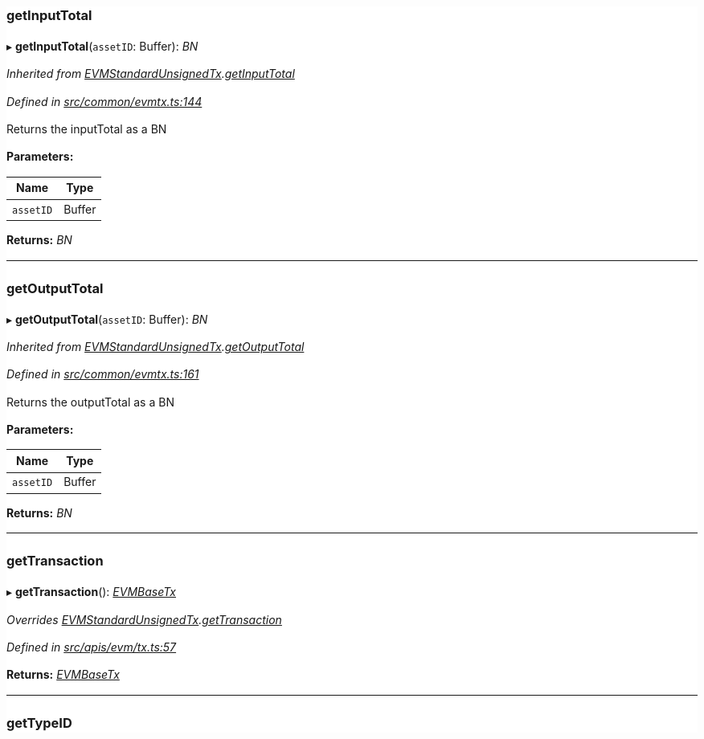 ###  getInputTotal

▸ **getInputTotal**(`assetID`: Buffer): *BN*

*Inherited from [EVMStandardUnsignedTx](common_transactions.evmstandardunsignedtx.md).[getInputTotal](common_transactions.evmstandardunsignedtx.md#getinputtotal)*

*Defined in [src/common/evmtx.ts:144](https://github.com/ava-labs/avalanchejs/blob/cfff19f/src/common/evmtx.ts#L144)*

Returns the inputTotal as a BN

**Parameters:**

Name | Type |
------ | ------ |
`assetID` | Buffer |

**Returns:** *BN*

___

###  getOutputTotal

▸ **getOutputTotal**(`assetID`: Buffer): *BN*

*Inherited from [EVMStandardUnsignedTx](common_transactions.evmstandardunsignedtx.md).[getOutputTotal](common_transactions.evmstandardunsignedtx.md#getoutputtotal)*

*Defined in [src/common/evmtx.ts:161](https://github.com/ava-labs/avalanchejs/blob/cfff19f/src/common/evmtx.ts#L161)*

Returns the outputTotal as a BN

**Parameters:**

Name | Type |
------ | ------ |
`assetID` | Buffer |

**Returns:** *BN*

___

###  getTransaction

▸ **getTransaction**(): *[EVMBaseTx](api_evm_basetx.evmbasetx.md)*

*Overrides [EVMStandardUnsignedTx](common_transactions.evmstandardunsignedtx.md).[getTransaction](common_transactions.evmstandardunsignedtx.md#abstract-gettransaction)*

*Defined in [src/apis/evm/tx.ts:57](https://github.com/ava-labs/avalanchejs/blob/cfff19f/src/apis/evm/tx.ts#L57)*

**Returns:** *[EVMBaseTx](api_evm_basetx.evmbasetx.md)*

___

###  getTypeID
